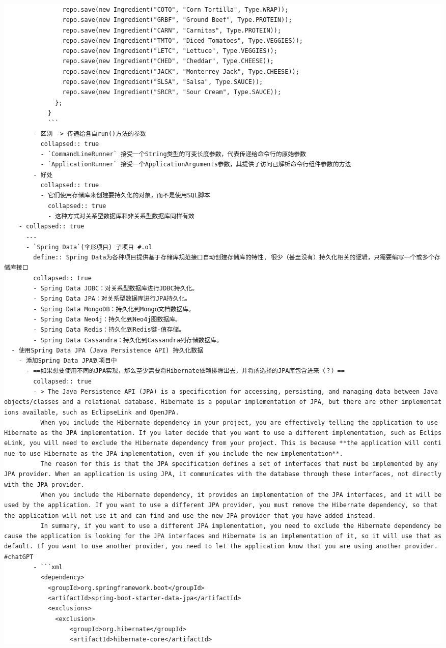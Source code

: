                     repo.save(new Ingredient("COTO", "Corn Tortilla", Type.WRAP));
                    repo.save(new Ingredient("GRBF", "Ground Beef", Type.PROTEIN));
                    repo.save(new Ingredient("CARN", "Carnitas", Type.PROTEIN));
                    repo.save(new Ingredient("TMTO", "Diced Tomatoes", Type.VEGGIES));
                    repo.save(new Ingredient("LETC", "Lettuce", Type.VEGGIES));
                    repo.save(new Ingredient("CHED", "Cheddar", Type.CHEESE));
                    repo.save(new Ingredient("JACK", "Monterrey Jack", Type.CHEESE));
                    repo.save(new Ingredient("SLSA", "Salsa", Type.SAUCE));
                    repo.save(new Ingredient("SRCR", "Sour Cream", Type.SAUCE));
                  };
                }
                ```
            - 区别 -> 传递给各自run()方法的参数
              collapsed:: true
              - `CommandLineRunner` 接受一个String类型的可变长度参数，代表传递给命令行的原始参数
              - `ApplicationRunner` 接受一个ApplicationArguments参数，其提供了访问已解析命令行组件参数的方法
            - 好处
              collapsed:: true
              - 它们使用存储库来创建要持久化的对象，而不是使用SQL脚本
                collapsed:: true
                - 这种方式对关系型数据库和非关系型数据库同样有效
        - collapsed:: true
          ---
          - `Spring Data`(伞形项目) 子项目 #.ol
            define:: Spring Data为各种项目提供基于存储库规范接口自动创建存储库的特性, 很少（甚至没有）持久化相关的逻辑，只需要编写一个或多个存储库接口
            collapsed:: true
            - Spring Data JDBC：对关系型数据库进行JDBC持久化。
            - Spring Data JPA：对关系型数据库进行JPA持久化。
            - Spring Data MongoDB：持久化到Mongo文档数据库。
            - Spring Data Neo4j：持久化到Neo4j图数据库。
            - Spring Data Redis：持久化到Redis键-值存储。
            - Spring Data Cassandra：持久化到Cassandra列存储数据库。
      - 使用Spring Data JPA (Java Persistence API) 持久化数据
        - 添加Spring Data JPA到项目中
          - ==如果想要使用不同的JPA实现，那么至少需要将Hibernate依赖排除出去，并将所选择的JPA库包含进来（？）==
            collapsed:: true
            - > The Java Persistence API (JPA) is a specification for accessing, persisting, and managing data between Java objects/classes and a relational database. Hibernate is a popular implementation of JPA, but there are other implementations available, such as EclipseLink and OpenJPA.
              When you include the Hibernate dependency in your project, you are effectively telling the application to use Hibernate as the JPA implementation. If you later decide that you want to use a different implementation, such as EclipseLink, you will need to exclude the Hibernate dependency from your project. This is because **the application will continue to use Hibernate as the JPA implementation, even if you include the new implementation**.
              The reason for this is that the JPA specification defines a set of interfaces that must be implemented by any JPA provider. When an application is using JPA, it communicates with the database through these interfaces, not directly with the JPA provider.
              When you include the Hibernate dependency, it provides an implementation of the JPA interfaces, and it will be used by the application. If you want to use a different JPA provider, you must remove the Hibernate dependency, so that the application will not use it and can find and use the new JPA provider that you have added instead.
              In summary, if you want to use a different JPA implementation, you need to exclude the Hibernate dependency because the application is looking for the JPA interfaces and Hibernate is an implementation of it, so it will use that as default. If you want to use another provider, you need to let the application know that you are using another provider. #chatGPT
            - ```xml
              <dependency>
                <groupId>org.springframework.boot</groupId>
                <artifactId>spring-boot-starter-data-jpa</artifactId>
                <exclusions>
                  <exclusion>
                      <groupId>org.hibernate</groupId>
                      <artifactId>hibernate-core</artifactId>